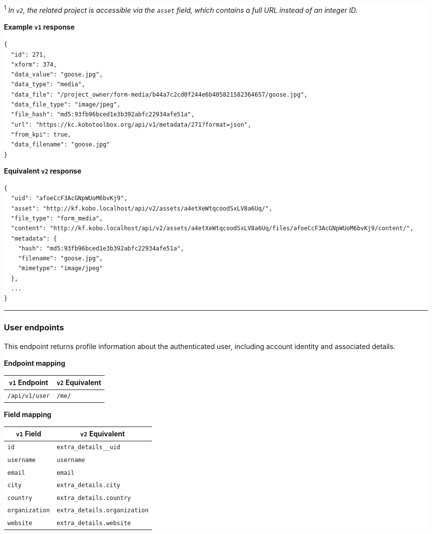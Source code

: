 <sup>1</sup> _In `v2`, the related project is accessible via the `asset` field, which contains a full URL instead of an integer ID._

**Example `v1` response**

```
{
  "id": 271,
  "xform": 374,
  "data_value": "goose.jpg",
  "data_type": "media",
  "data_file": "/project_owner/form-media/b44a7c2cd0f244e6b405821582364657/goose.jpg",
  "data_file_type": "image/jpeg",
  "file_hash": "md5:93fb96bced1e3b392abfc22934afe51a",
  "url": "https://kc.kobotoolbox.org/api/v1/metadata/271?format=json",
  "from_kpi": true,
  "data_filename": "goose.jpg"
}
```

**Equivalent `v2` response**

```
{
  "uid": "afoeCcF3AcGNpWUoM6bvKj9",
  "asset": "http://kf.kobo.localhost/api/v2/assets/a4etXeWtqcoodSxLV8a6Uq/",
  "file_type": "form_media",
  "content": "http://kf.kobo.localhost/api/v2/assets/a4etXeWtqcoodSxLV8a6Uq/files/afoeCcF3AcGNpWUoM6bvKj9/content/",
  "metadata": {
    "hash": "md5:93fb96bced1e3b392abfc22934afe51a",
    "filename": "goose.jpg",
    "mimetype": "image/jpeg"
  },
  ...  
}
```

---

### User endpoints
This endpoint returns profile information about the authenticated user, including account identity and associated details.

**Endpoint mapping**

| `v1` Endpoint    | `v2` Equivalent        |
| ------------- | ---------------------- |
| `/api/v1/user`   | `/me/` |


**Field mapping**

| `v1` Field        | `v2` Equivalent                        |
|-------------------|----------------------------------------|
| `id`              | `extra_details__uid`                                  |
| `username`       | `username`                            |
| `email`           |  `email`               |
| `city`           |  `extra_details.city`  |
| `country`           |  `extra_details.country`  |
| `organization`           |  `extra_details.organization`  |
| `website`           |  `extra_details.website`  |